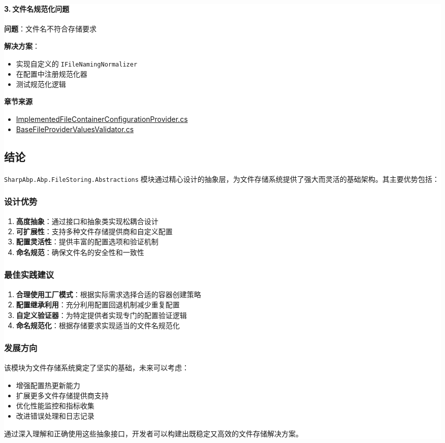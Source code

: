 #### 3. 文件名规范化问题

**问题**：文件名不符合存储要求

**解决方案**：
- 实现自定义的 `IFileNamingNormalizer`
- 在配置中注册规范化器
- 测试规范化逻辑

**章节来源**
- [ImplementedFileContainerConfigurationProvider.cs](file://framework/src\SharpAbp.Abp.FileStoring.Abstractions\SharpAbp\Abp\FileStoring\ImplementedFileContainerConfigurationProvider.cs#L1-L15)
- [BaseFileProviderValuesValidator.cs](file://framework/src\SharpAbp.Abp.FileStoring.Abstractions\SharpAbp\Abp\FileStoring\BaseFileProviderValuesValidator.cs#L1-L63)

## 结论

`SharpAbp.Abp.FileStoring.Abstractions` 模块通过精心设计的抽象层，为文件存储系统提供了强大而灵活的基础架构。其主要优势包括：

### 设计优势

1. **高度抽象**：通过接口和抽象类实现松耦合设计
2. **可扩展性**：支持多种文件存储提供商和自定义配置
3. **配置灵活性**：提供丰富的配置选项和验证机制
4. **命名规范**：确保文件名的安全性和一致性

### 最佳实践建议

1. **合理使用工厂模式**：根据实际需求选择合适的容器创建策略
2. **配置继承利用**：充分利用配置回退机制减少重复配置
3. **自定义验证器**：为特定提供者实现专门的配置验证逻辑
4. **命名规范化**：根据存储要求实现适当的文件名规范化

### 发展方向

该模块为文件存储系统奠定了坚实的基础，未来可以考虑：
- 增强配置热更新能力
- 扩展更多文件存储提供商支持
- 优化性能监控和指标收集
- 改进错误处理和日志记录

通过深入理解和正确使用这些抽象接口，开发者可以构建出既稳定又高效的文件存储解决方案。